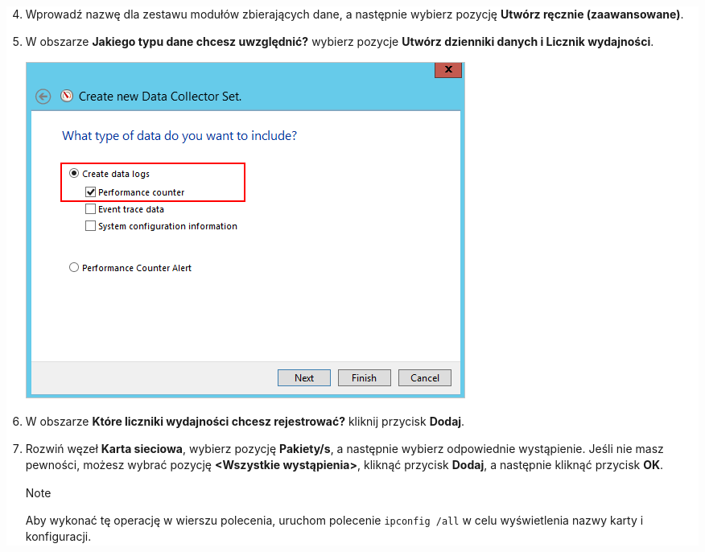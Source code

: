 4.  Wprowadź nazwę dla zestawu modułów zbierających dane, a następnie wybierz pozycję **Utwórz ręcznie (zaawansowane)**.

5.  W obszarze **Jakiego typu dane chcesz uwzględnić?** wybierz pozycje **Utwórz dzienniki danych i Licznik wydajności**.

    ![Obraz przedstawiający typ danych nowego zestawu modułów zbierających dane](media/atp-traffic-estimation-5.png)

6.  W obszarze **Które liczniki wydajności chcesz rejestrować?** kliknij przycisk **Dodaj**.

7.  Rozwiń węzeł **Karta sieciowa**, wybierz pozycję **Pakiety/s**, a następnie wybierz odpowiednie wystąpienie. Jeśli nie masz pewności, możesz wybrać pozycję **&lt;Wszystkie wystąpienia&gt;**, kliknąć przycisk **Dodaj**, a następnie kliknąć przycisk **OK**.

    > [!NOTE]
    > Aby wykonać tę operację w wierszu polecenia, uruchom polecenie `ipconfig /all` w celu wyświetlenia nazwy karty i konfiguracji.
